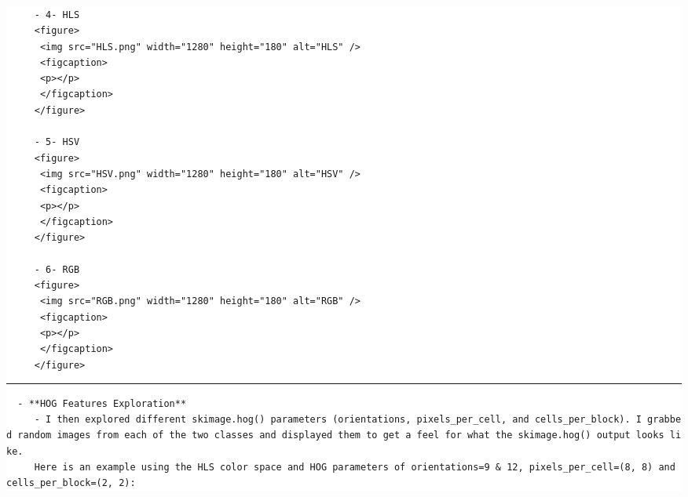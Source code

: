          - 4- HLS
         <figure>
          <img src="HLS.png" width="1280" height="180" alt="HLS" />
          <figcaption>
          <p></p> 
          </figcaption>
         </figure>  
         
         - 5- HSV
         <figure>
          <img src="HSV.png" width="1280" height="180" alt="HSV" />
          <figcaption>
          <p></p> 
          </figcaption>
         </figure>    
         
         - 6- RGB
         <figure>
          <img src="RGB.png" width="1280" height="180" alt="RGB" />
          <figcaption>
          <p></p> 
          </figcaption>
         </figure> 
---

      - **HOG Features Exploration**
         - I then explored different skimage.hog() parameters (orientations, pixels_per_cell, and cells_per_block). I grabbed random images from each of the two classes and displayed them to get a feel for what the skimage.hog() output looks like.
         Here is an example using the HLS color space and HOG parameters of orientations=9 & 12, pixels_per_cell=(8, 8) and cells_per_block=(2, 2):
         